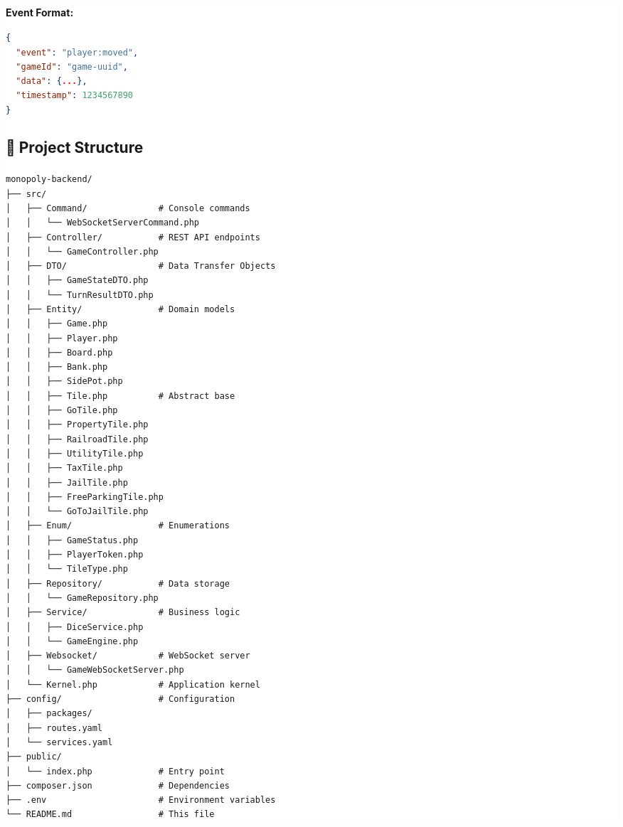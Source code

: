 **Event Format:**
```json
{
  "event": "player:moved",
  "gameId": "game-uuid",
  "data": {...},
  "timestamp": 1234567890
}
```

## 📂 Project Structure

```
monopoly-backend/
├── src/
│   ├── Command/              # Console commands
│   │   └── WebSocketServerCommand.php
│   ├── Controller/           # REST API endpoints
│   │   └── GameController.php
│   ├── DTO/                  # Data Transfer Objects
│   │   ├── GameStateDTO.php
│   │   └── TurnResultDTO.php
│   ├── Entity/               # Domain models
│   │   ├── Game.php
│   │   ├── Player.php
│   │   ├── Board.php
│   │   ├── Bank.php
│   │   ├── SidePot.php
│   │   ├── Tile.php          # Abstract base
│   │   ├── GoTile.php
│   │   ├── PropertyTile.php
│   │   ├── RailroadTile.php
│   │   ├── UtilityTile.php
│   │   ├── TaxTile.php
│   │   ├── JailTile.php
│   │   ├── FreeParkingTile.php
│   │   └── GoToJailTile.php
│   ├── Enum/                 # Enumerations
│   │   ├── GameStatus.php
│   │   ├── PlayerToken.php
│   │   └── TileType.php
│   ├── Repository/           # Data storage
│   │   └── GameRepository.php
│   ├── Service/              # Business logic
│   │   ├── DiceService.php
│   │   └── GameEngine.php
│   ├── Websocket/            # WebSocket server
│   │   └── GameWebSocketServer.php
│   └── Kernel.php            # Application kernel
├── config/                   # Configuration
│   ├── packages/
│   ├── routes.yaml
│   └── services.yaml
├── public/
│   └── index.php             # Entry point
├── composer.json             # Dependencies
├── .env                      # Environment variables
└── README.md                 # This file
```
